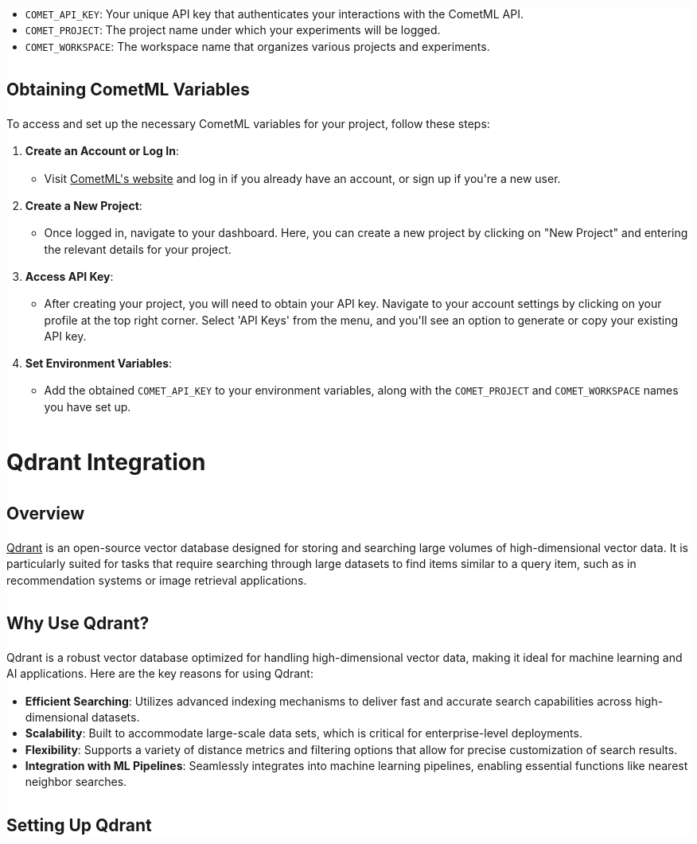 - `COMET_API_KEY`: Your unique API key that authenticates your interactions with the CometML API.
- `COMET_PROJECT`: The project name under which your experiments will be logged.
- `COMET_WORKSPACE`: The workspace name that organizes various projects and experiments.

## Obtaining CometML Variables

To access and set up the necessary CometML variables for your project, follow these steps:

1. **Create an Account or Log In**:
   - Visit [CometML's website](https://www.comet.com/signup/?utm_source=decoding_ml&utm_medium=partner&utm_content=github) and log in if you already have an account, or sign up if you're a new user.

2. **Create a New Project**:
   - Once logged in, navigate to your dashboard. Here, you can create a new project by clicking on "New Project" and entering the relevant details for your project.

3. **Access API Key**:
   - After creating your project, you will need to obtain your API key. Navigate to your account settings by clicking on your profile at the top right corner. Select 'API Keys' from the menu, and you'll see an option to generate or copy your existing API key.

4. **Set Environment Variables**:
   - Add the obtained `COMET_API_KEY` to your environment variables, along with the `COMET_PROJECT` and `COMET_WORKSPACE` names you have set up.



# Qdrant Integration

## Overview
[Qdrant](https://qdrant.tech/?utm_source=decodingml&utm_medium=referral&utm_campaign=llm-course) is an open-source vector database designed for storing and searching large volumes of high-dimensional vector data. It is particularly suited for tasks that require searching through large datasets to find items similar to a query item, such as in recommendation systems or image retrieval applications.

## Why Use Qdrant?
Qdrant is a robust vector database optimized for handling high-dimensional vector data, making it ideal for machine learning and AI applications. Here are the key reasons for using Qdrant:

- **Efficient Searching**: Utilizes advanced indexing mechanisms to deliver fast and accurate search capabilities across high-dimensional datasets.
- **Scalability**: Built to accommodate large-scale data sets, which is critical for enterprise-level deployments.
- **Flexibility**: Supports a variety of distance metrics and filtering options that allow for precise customization of search results.
- **Integration with ML Pipelines**: Seamlessly integrates into machine learning pipelines, enabling essential functions like nearest neighbor searches.

## Setting Up Qdrant
